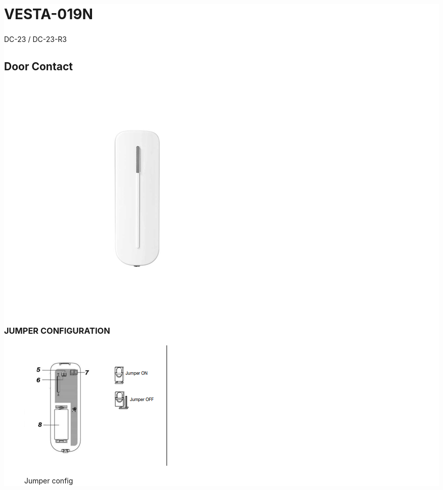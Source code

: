 # VESTA-019N

DC-23 / DC-23-R3

## Door Contact <a href="#door-contact" id="door-contact"></a>

<figure><img src=".gitbook/assets/image (17) (1) (1) (1).png" alt=""><figcaption></figcaption></figure>



### JUMPER CONFIGURATION



<figure><img src=".gitbook/assets/image (2) (1) (1) (1) (1) (1) (1) (1) (1) (1) (1) (1) (1) (1) (1) (1) (1) (1) (1) (1) (1) (1) (1) (1) (1) (1) (1) (1) (1) (1) (1) (1) (1) (1) (1) (1) (1) (1) (1) (1) (1) (1) (1) (1) (1) (1) (1) (1).png" alt=""><figcaption><p>Jumper config</p></figcaption></figure>
